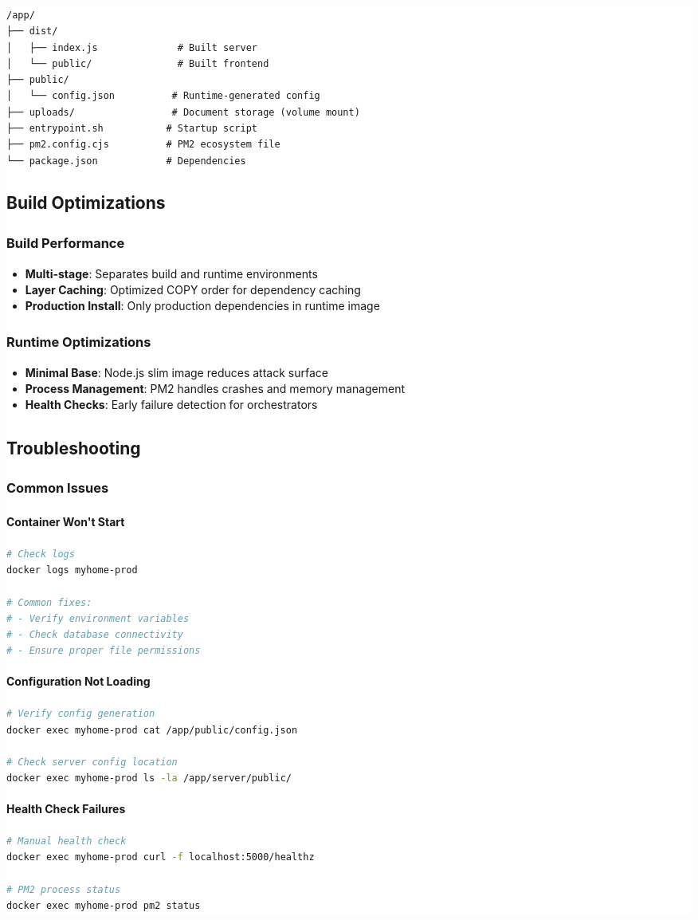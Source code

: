 ```
/app/
├── dist/
│   ├── index.js              # Built server
│   └── public/               # Built frontend
├── public/
│   └── config.json          # Runtime-generated config
├── uploads/                 # Document storage (volume mount)
├── entrypoint.sh           # Startup script
├── pm2.config.cjs          # PM2 ecosystem file
└── package.json            # Dependencies
```

## Build Optimizations

### Build Performance
- **Multi-stage**: Separates build and runtime environments
- **Layer Caching**: Optimized COPY order for dependency caching
- **Production Install**: Only production dependencies in runtime image

### Runtime Optimizations
- **Minimal Base**: Node.js slim image reduces attack surface
- **Process Management**: PM2 handles crashes and memory management
- **Health Checks**: Early failure detection for orchestrators

## Troubleshooting

### Common Issues

#### Container Won't Start
```bash
# Check logs
docker logs myhome-prod

# Common fixes:
# - Verify environment variables
# - Check database connectivity
# - Ensure proper file permissions
```

#### Configuration Not Loading
```bash
# Verify config generation
docker exec myhome-prod cat /app/public/config.json

# Check server config location
docker exec myhome-prod ls -la /app/server/public/
```

#### Health Check Failures
```bash
# Manual health check
docker exec myhome-prod curl -f localhost:5000/healthz

# PM2 process status
docker exec myhome-prod pm2 status
```
